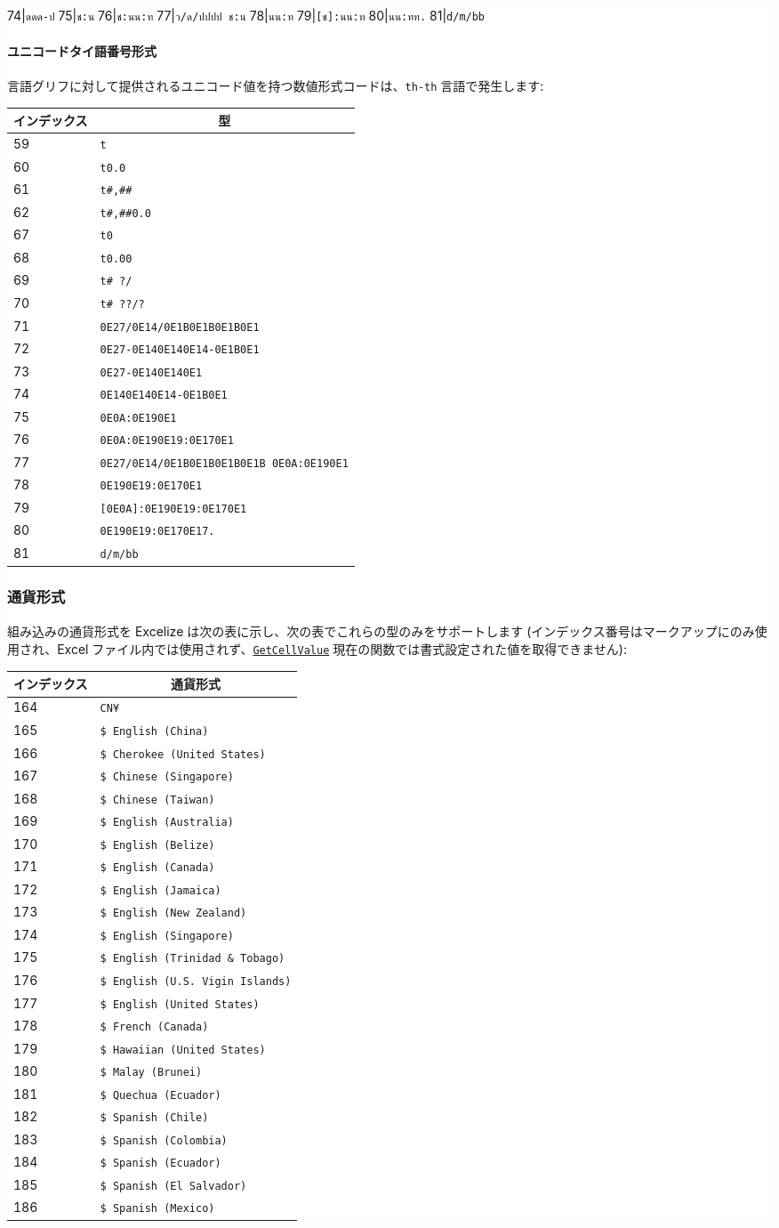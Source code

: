 74|`ดดด-ป`
75|`ช:น`
76|`ช:นน:ท`
77|`ว/ด/ปปปป ช:น`
78|`นน:ท`
79|`[ช]:นน:ท`
80|`นน:ทท.`
81|`d/m/bb`

#### ユニコードタイ語番号形式

言語グリフに対して提供されるユニコード値を持つ数値形式コードは、`th-th` 言語で発生します:

インデックス|型
---|---
59|`t`
60|`t0.0`
61|`t#,##`
62|`t#,##0.0`
67|`t0`
68|`t0.00`
69|`t# ?/`
70|`t# ??/?`
71|`0E27/0E14/0E1B0E1B0E1B0E1`
72|`0E27-0E140E140E14-0E1B0E1`
73|`0E27-0E140E140E1`
74|`0E140E140E14-0E1B0E1`
75|`0E0A:0E190E1`
76|`0E0A:0E190E19:0E170E1`
77|`0E27/0E14/0E1B0E1B0E1B0E1B 0E0A:0E190E1`
78|`0E190E19:0E170E1`
79|`[0E0A]:0E190E19:0E170E1`
80|`0E190E19:0E170E17.`
81|`d/m/bb`

### 通貨形式

組み込みの通貨形式を Excelize は次の表に示し、次の表でこれらの型のみをサポートします (インデックス番号はマークアップにのみ使用され、Excel ファイル内では使用されず、[`GetCellValue`](cell.md#GetCellValue) 現在の関数では書式設定された値を取得できません):

インデックス|通貨形式
---|---
164|`CN¥`
165|`$ English (China)`
166|`$ Cherokee (United States)`
167|`$ Chinese (Singapore)`
168|`$ Chinese (Taiwan)`
169|`$ English (Australia)`
170|`$ English (Belize)`
171|`$ English (Canada)`
172|`$ English (Jamaica)`
173|`$ English (New Zealand)`
174|`$ English (Singapore)`
175|`$ English (Trinidad & Tobago)`
176|`$ English (U.S. Vigin Islands)`
177|`$ English (United States)`
178|`$ French (Canada)`
179|`$ Hawaiian (United States)`
180|`$ Malay (Brunei)`
181|`$ Quechua (Ecuador)`
182|`$ Spanish (Chile)`
183|`$ Spanish (Colombia)`
184|`$ Spanish (Ecuador)`
185|`$ Spanish (El Salvador)`
186|`$ Spanish (Mexico)`